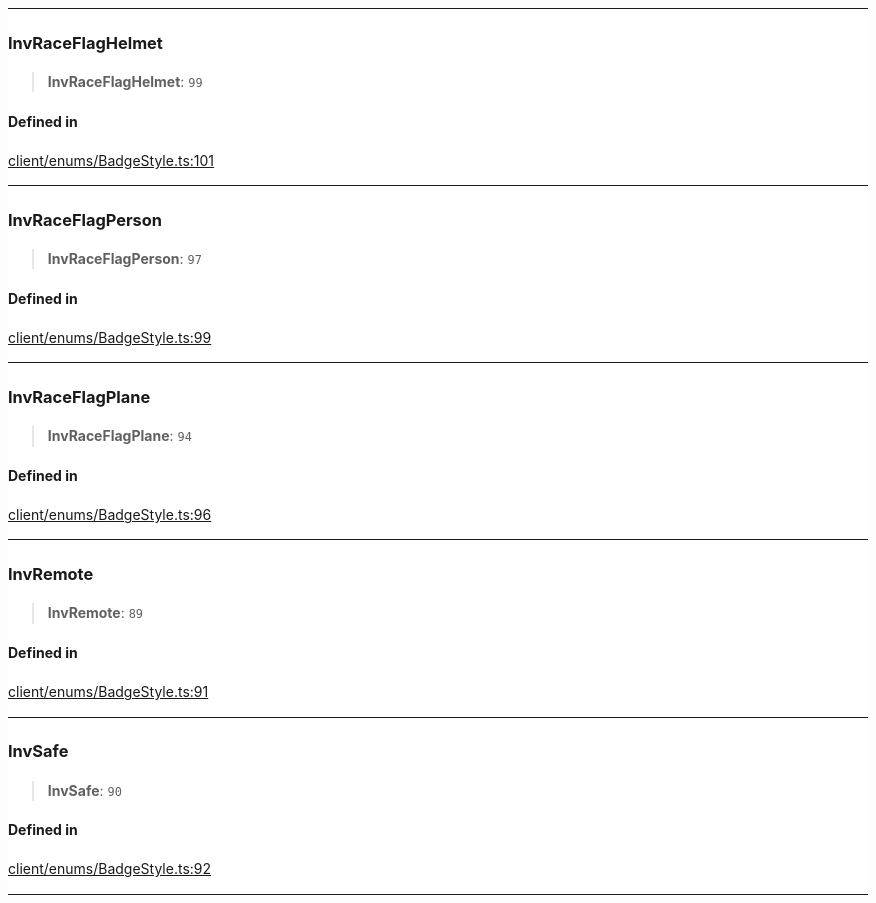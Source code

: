 ***

### InvRaceFlagHelmet

> **InvRaceFlagHelmet**: `99`

#### Defined in

[client/enums/BadgeStyle.ts:101](https://github.com/Purpose-Dev/fivem-ts/blob/af9f57481b70813a163451854c2103aaaed13195/src/client/enums/BadgeStyle.ts#L101)

***

### InvRaceFlagPerson

> **InvRaceFlagPerson**: `97`

#### Defined in

[client/enums/BadgeStyle.ts:99](https://github.com/Purpose-Dev/fivem-ts/blob/af9f57481b70813a163451854c2103aaaed13195/src/client/enums/BadgeStyle.ts#L99)

***

### InvRaceFlagPlane

> **InvRaceFlagPlane**: `94`

#### Defined in

[client/enums/BadgeStyle.ts:96](https://github.com/Purpose-Dev/fivem-ts/blob/af9f57481b70813a163451854c2103aaaed13195/src/client/enums/BadgeStyle.ts#L96)

***

### InvRemote

> **InvRemote**: `89`

#### Defined in

[client/enums/BadgeStyle.ts:91](https://github.com/Purpose-Dev/fivem-ts/blob/af9f57481b70813a163451854c2103aaaed13195/src/client/enums/BadgeStyle.ts#L91)

***

### InvSafe

> **InvSafe**: `90`

#### Defined in

[client/enums/BadgeStyle.ts:92](https://github.com/Purpose-Dev/fivem-ts/blob/af9f57481b70813a163451854c2103aaaed13195/src/client/enums/BadgeStyle.ts#L92)

***
